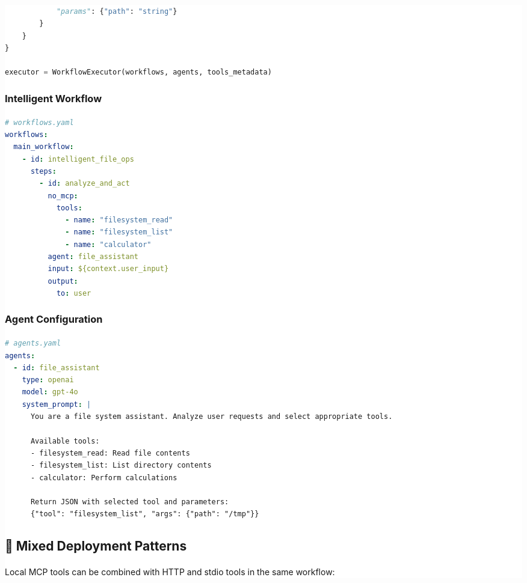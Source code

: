 ```python
            "params": {"path": "string"}
        }
    }
}

executor = WorkflowExecutor(workflows, agents, tools_metadata)
```

### Intelligent Workflow

```yaml
# workflows.yaml
workflows:
  main_workflow:
    - id: intelligent_file_ops
      steps:
        - id: analyze_and_act
          no_mcp:
            tools:
              - name: "filesystem_read"
              - name: "filesystem_list" 
              - name: "calculator"
          agent: file_assistant
          input: ${context.user_input}
          output:
            to: user
```

### Agent Configuration

```yaml
# agents.yaml
agents:
  - id: file_assistant
    type: openai
    model: gpt-4o
    system_prompt: |
      You are a file system assistant. Analyze user requests and select appropriate tools.
      
      Available tools:
      - filesystem_read: Read file contents
      - filesystem_list: List directory contents  
      - calculator: Perform calculations
      
      Return JSON with selected tool and parameters:
      {"tool": "filesystem_list", "args": {"path": "/tmp"}}
```

## 🔄 Mixed Deployment Patterns

Local MCP tools can be combined with HTTP and stdio tools in the same workflow:
